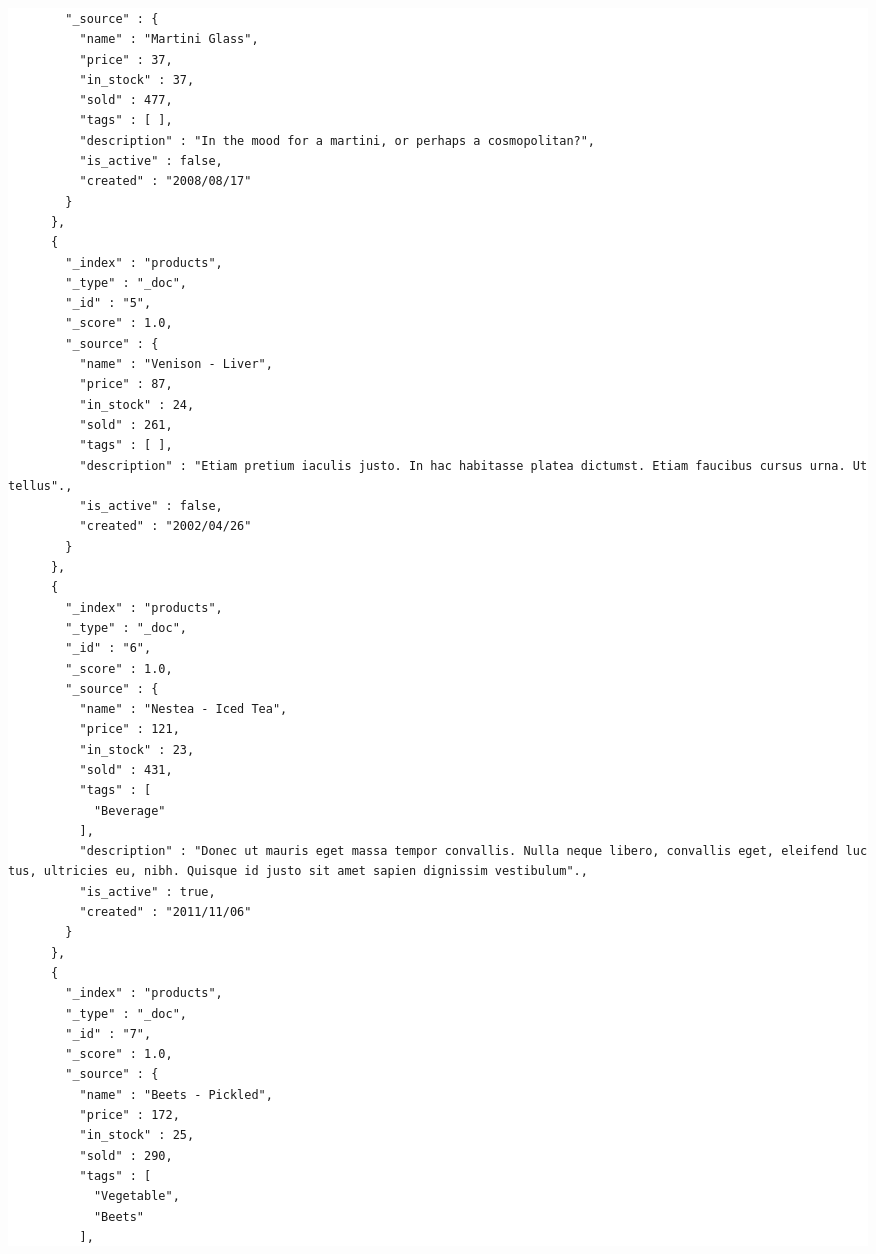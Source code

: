 ```
        "_source" : {
          "name" : "Martini Glass",
          "price" : 37,
          "in_stock" : 37,
          "sold" : 477,
          "tags" : [ ],
          "description" : "In the mood for a martini, or perhaps a cosmopolitan?",
          "is_active" : false,
          "created" : "2008/08/17"
        }
      },
      {
        "_index" : "products",
        "_type" : "_doc",
        "_id" : "5",
        "_score" : 1.0,
        "_source" : {
          "name" : "Venison - Liver",
          "price" : 87,
          "in_stock" : 24,
          "sold" : 261,
          "tags" : [ ],
          "description" : "Etiam pretium iaculis justo. In hac habitasse platea dictumst. Etiam faucibus cursus urna. Ut tellus".,
          "is_active" : false,
          "created" : "2002/04/26"
        }
      },
      {
        "_index" : "products",
        "_type" : "_doc",
        "_id" : "6",
        "_score" : 1.0,
        "_source" : {
          "name" : "Nestea - Iced Tea",
          "price" : 121,
          "in_stock" : 23,
          "sold" : 431,
          "tags" : [
            "Beverage"
          ],
          "description" : "Donec ut mauris eget massa tempor convallis. Nulla neque libero, convallis eget, eleifend luctus, ultricies eu, nibh. Quisque id justo sit amet sapien dignissim vestibulum".,
          "is_active" : true,
          "created" : "2011/11/06"
        }
      },
      {
        "_index" : "products",
        "_type" : "_doc",
        "_id" : "7",
        "_score" : 1.0,
        "_source" : {
          "name" : "Beets - Pickled",
          "price" : 172,
          "in_stock" : 25,
          "sold" : 290,
          "tags" : [
            "Vegetable",
            "Beets"
          ],
```